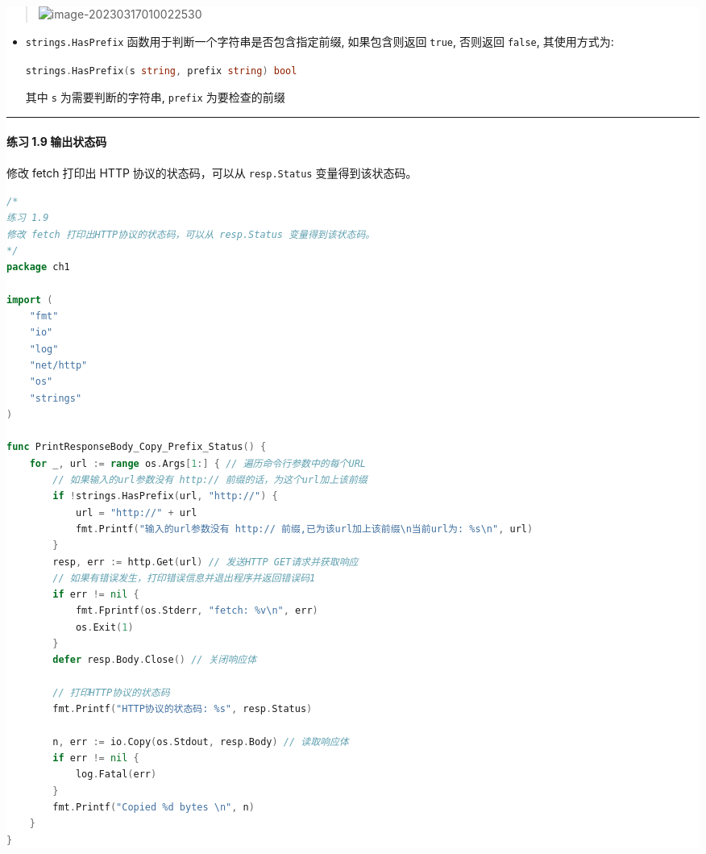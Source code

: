 > ![image-20230317010022530](http://cdn.ayusummer233.top/DailyNotes/202303170100608.png)

- `strings.HasPrefix` 函数用于判断一个字符串是否包含指定前缀, 如果包含则返回 `true`, 否则返回 `false`, 其使用方式为:

  ```go
  strings.HasPrefix(s string, prefix string) bool
  ```

  其中 `s` 为需要判断的字符串, `prefix` 为要检查的前缀

---

#### 练习 1.9 输出状态码

修改 fetch 打印出 HTTP 协议的状态码，可以从 `resp.Status` 变量得到该状态码。

```go
/*
练习 1.9
修改 fetch 打印出HTTP协议的状态码，可以从 resp.Status 变量得到该状态码。
*/
package ch1

import (
	"fmt"
	"io"
	"log"
	"net/http"
	"os"
	"strings"
)

func PrintResponseBody_Copy_Prefix_Status() {
	for _, url := range os.Args[1:] { // 遍历命令行参数中的每个URL
		// 如果输入的url参数没有 http:// 前缀的话，为这个url加上该前缀
		if !strings.HasPrefix(url, "http://") {
			url = "http://" + url
			fmt.Printf("输入的url参数没有 http:// 前缀,已为该url加上该前缀\n当前url为: %s\n", url)
		}
		resp, err := http.Get(url) // 发送HTTP GET请求并获取响应
		// 如果有错误发生，打印错误信息并退出程序并返回错误码1
		if err != nil {
			fmt.Fprintf(os.Stderr, "fetch: %v\n", err)
			os.Exit(1)
		}
		defer resp.Body.Close() // 关闭响应体

		// 打印HTTP协议的状态码
		fmt.Printf("HTTP协议的状态码: %s", resp.Status)

		n, err := io.Copy(os.Stdout, resp.Body) // 读取响应体
		if err != nil {
			log.Fatal(err)
		}
		fmt.Printf("Copied %d bytes \n", n)
	}
}

```
